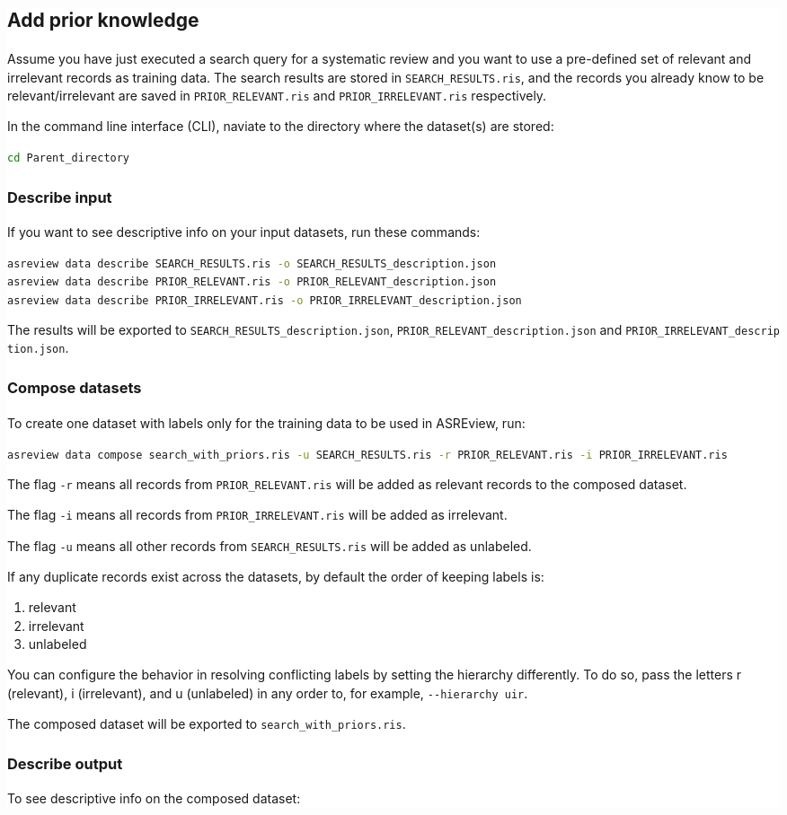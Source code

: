 ## Add prior knowledge

Assume you have just executed a search query for a systematic review and you
want to use a pre-defined set of relevant and irrelevant records as training
data. The search results are stored in `SEARCH_RESULTS.ris`, and the records
you already know to be relevant/irrelevant are saved in
`PRIOR_RELEVANT.ris` and `PRIOR_IRRELEVANT.ris` respectively.


In the command line interface (CLI), naviate to the directory where the dataset(s) are stored:
```bash
cd Parent_directory
```
### Describe input
If you want to see descriptive info on your input datasets, run these commands:
```bash
asreview data describe SEARCH_RESULTS.ris -o SEARCH_RESULTS_description.json
asreview data describe PRIOR_RELEVANT.ris -o PRIOR_RELEVANT_description.json
asreview data describe PRIOR_IRRELEVANT.ris -o PRIOR_IRRELEVANT_description.json
```

The results will be exported to `SEARCH_RESULTS_description.json`,
`PRIOR_RELEVANT_description.json` and `PRIOR_IRRELEVANT_description.json`.


### Compose datasets
To create one dataset with labels only for the training data to be used in ASREview, run:

```bash
asreview data compose search_with_priors.ris -u SEARCH_RESULTS.ris -r PRIOR_RELEVANT.ris -i PRIOR_IRRELEVANT.ris
```

The flag `-r` means all records from `PRIOR_RELEVANT.ris` will be added as
relevant records to the composed dataset.

The flag `-i` means all records from `PRIOR_IRRELEVANT.ris` will be added
as irrelevant.

The flag `-u` means all other records from `SEARCH_RESULTS.ris` will be
added as unlabeled.

If any duplicate records exist across the datasets, by default the order of
keeping labels is:
1. relevant 
2. irrelevant
3. unlabeled

You can configure the behavior in resolving conflicting labels by setting the
hierarchy differently. To do so, pass the letters r (relevant), i
(irrelevant), and u (unlabeled) in any order to, for example, `--hierarchy
uir`. 


The composed dataset will be exported to `search_with_priors.ris`.

### Describe output
To see descriptive info on the composed dataset:
